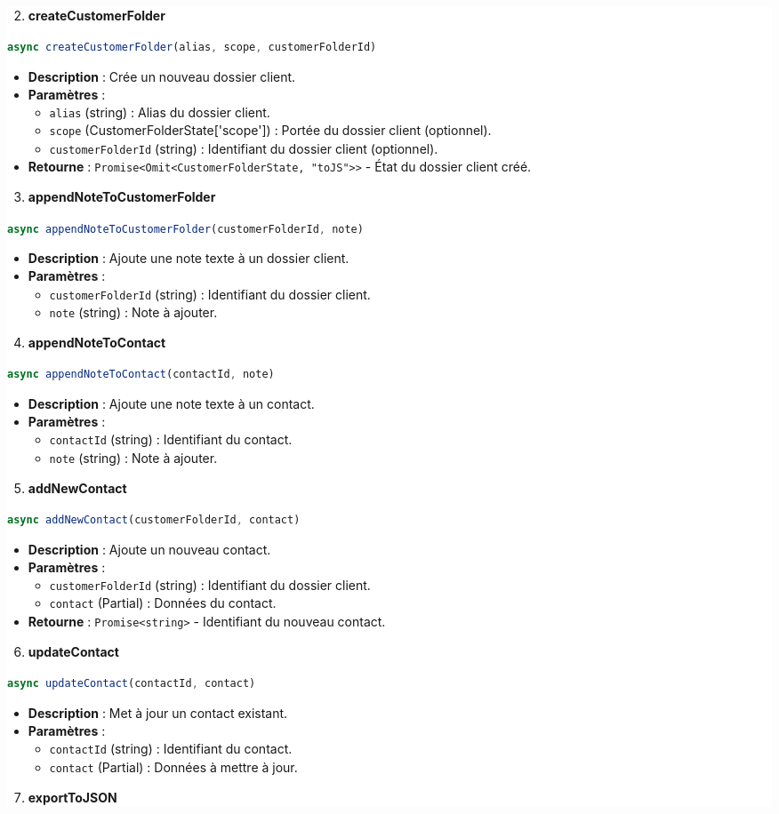 2. **createCustomerFolder**

```javascript
async createCustomerFolder(alias, scope, customerFolderId)
```

- **Description** : Crée un nouveau dossier client.
- **Paramètres** :
  - `alias` (string) : Alias du dossier client.
  - `scope` (CustomerFolderState['scope']) : Portée du dossier client (optionnel).
  - `customerFolderId` (string) : Identifiant du dossier client (optionnel).
- **Retourne** : `Promise<Omit<CustomerFolderState, "toJS">>` - État du dossier client créé.

3. **appendNoteToCustomerFolder**

```javascript
async appendNoteToCustomerFolder(customerFolderId, note)
```

- **Description** : Ajoute une note texte à un dossier client.
- **Paramètres** :
  - `customerFolderId` (string) : Identifiant du dossier client.
  - `note` (string) : Note à ajouter.

4. **appendNoteToContact**

```javascript
async appendNoteToContact(contactId, note)
```

- **Description** : Ajoute une note texte à un contact.
- **Paramètres** :
  - `contactId` (string) : Identifiant du contact.
  - `note` (string) : Note à ajouter.

5. **addNewContact**

```javascript
async addNewContact(customerFolderId, contact)
```

- **Description** : Ajoute un nouveau contact.
- **Paramètres** :
  - `customerFolderId` (string) : Identifiant du dossier client.
  - `contact` (Partial<ContactState>) : Données du contact.
- **Retourne** : `Promise<string>` - Identifiant du nouveau contact.

6. **updateContact**

```javascript
async updateContact(contactId, contact)
```

- **Description** : Met à jour un contact existant.
- **Paramètres** :
  - `contactId` (string) : Identifiant du contact.
  - `contact` (Partial<ContactState>) : Données à mettre à jour.

7. **exportToJSON**
